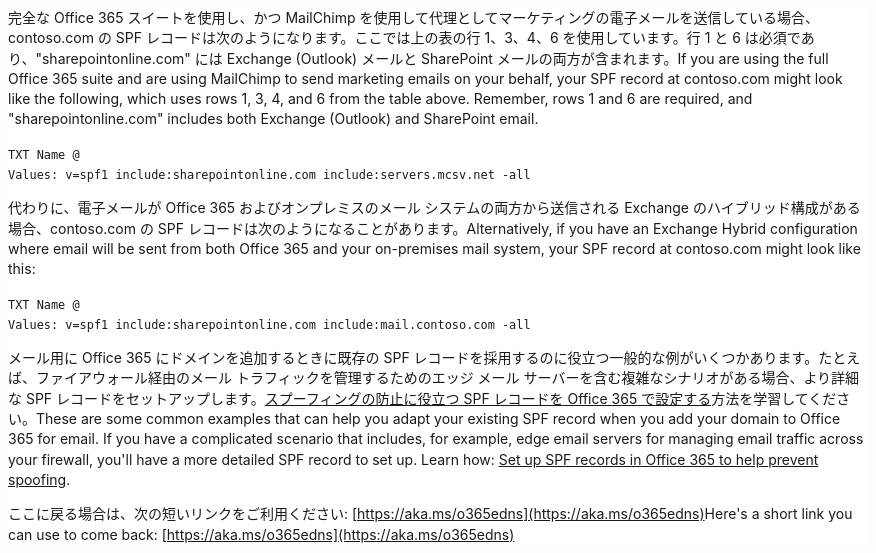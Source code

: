 <span data-ttu-id="7f7c1-p127">完全な Office 365 スイートを使用し、かつ MailChimp を使用して代理としてマーケティングの電子メールを送信している場合、contoso.com の SPF レコードは次のようになります。ここでは上の表の行 1、3、4、6 を使用しています。行 1 と 6 は必須であり、"sharepointonline.com" には Exchange (Outlook) メールと SharePoint メールの両方が含まれます。</span><span class="sxs-lookup"><span data-stu-id="7f7c1-p127">If you are using the full Office 365 suite and are using MailChimp to send marketing emails on your behalf, your SPF record at contoso.com might look like the following, which uses rows 1, 3, 4, and 6 from the table above. Remember, rows 1 and 6 are required, and "sharepointonline.com" includes both Exchange (Outlook) and SharePoint email.</span></span>
  
``` dns
TXT Name @
Values: v=spf1 include:sharepointonline.com include:servers.mcsv.net -all
```

<span data-ttu-id="7f7c1-304">代わりに、電子メールが Office 365 およびオンプレミスのメール システムの両方から送信される Exchange のハイブリッド構成がある場合、contoso.com の SPF レコードは次のようになることがあります。</span><span class="sxs-lookup"><span data-stu-id="7f7c1-304">Alternatively, if you have an Exchange Hybrid configuration where email will be sent from both Office 365 and your on-premises mail system, your SPF record at contoso.com might look like this:</span></span>
  
``` dns
TXT Name @
Values: v=spf1 include:sharepointonline.com include:mail.contoso.com -all
```

<span data-ttu-id="7f7c1-p128">メール用に Office 365 にドメインを追加するときに既存の SPF レコードを採用するのに役立つ一般的な例がいくつかあります。たとえば、ファイアウォール経由のメール トラフィックを管理するためのエッジ メール サーバーを含む複雑なシナリオがある場合、より詳細な SPF レコードをセットアップします。[スプーフィングの防止に役立つ SPF レコードを Office 365 で設定する](https://go.microsoft.com/fwlink/?LinkId=787656)方法を学習してください。</span><span class="sxs-lookup"><span data-stu-id="7f7c1-p128">These are some common examples that can help you adapt your existing SPF record when you add your domain to Office 365 for email. If you have a complicated scenario that includes, for example, edge email servers for managing email traffic across your firewall, you'll have a more detailed SPF record to set up. Learn how: [Set up SPF records in Office 365 to help prevent spoofing](https://go.microsoft.com/fwlink/?LinkId=787656).</span></span>
  
<span data-ttu-id="7f7c1-308">ここに戻る場合は、次の短いリンクをご利用ください: [https://aka.ms/o365edns](https://aka.ms/o365edns)</span><span class="sxs-lookup"><span data-stu-id="7f7c1-308">Here's a short link you can use to come back: [https://aka.ms/o365edns](https://aka.ms/o365edns)</span></span>
